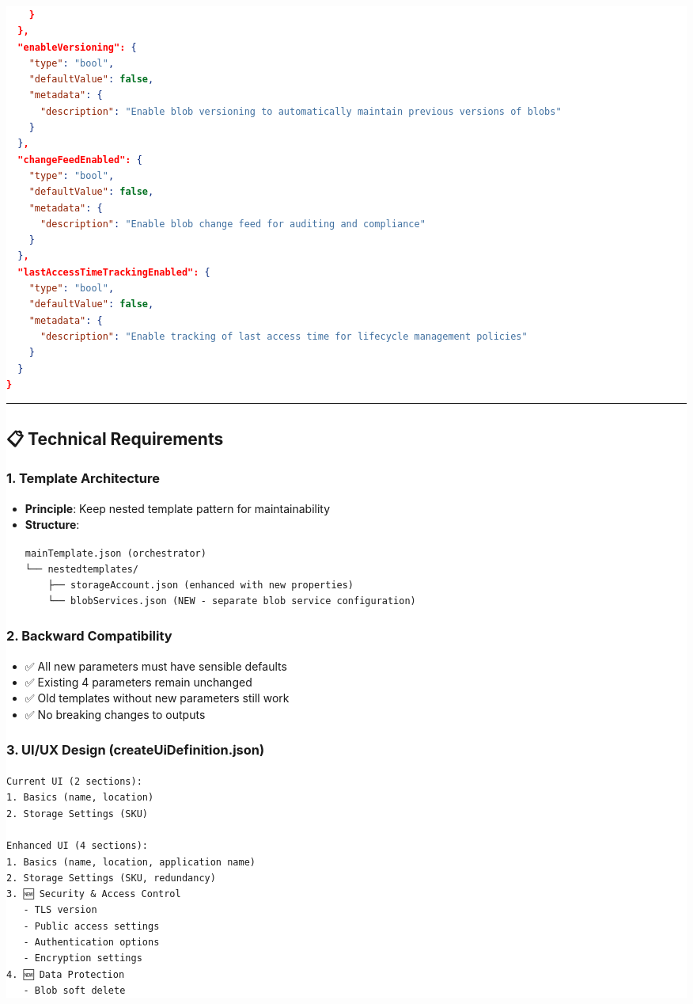 ```json
    }
  },
  "enableVersioning": {
    "type": "bool",
    "defaultValue": false,
    "metadata": {
      "description": "Enable blob versioning to automatically maintain previous versions of blobs"
    }
  },
  "changeFeedEnabled": {
    "type": "bool",
    "defaultValue": false,
    "metadata": {
      "description": "Enable blob change feed for auditing and compliance"
    }
  },
  "lastAccessTimeTrackingEnabled": {
    "type": "bool",
    "defaultValue": false,
    "metadata": {
      "description": "Enable tracking of last access time for lifecycle management policies"
    }
  }
}
```

---

## 📋 Technical Requirements

### 1. **Template Architecture**
- **Principle**: Keep nested template pattern for maintainability
- **Structure**:
  ```
  mainTemplate.json (orchestrator)
  └── nestedtemplates/
      ├── storageAccount.json (enhanced with new properties)
      └── blobServices.json (NEW - separate blob service configuration)
  ```

### 2. **Backward Compatibility**
- ✅ All new parameters must have sensible defaults
- ✅ Existing 4 parameters remain unchanged
- ✅ Old templates without new parameters still work
- ✅ No breaking changes to outputs

### 3. **UI/UX Design (createUiDefinition.json)**
```
Current UI (2 sections):
1. Basics (name, location)
2. Storage Settings (SKU)

Enhanced UI (4 sections):
1. Basics (name, location, application name)
2. Storage Settings (SKU, redundancy)
3. 🆕 Security & Access Control
   - TLS version
   - Public access settings
   - Authentication options
   - Encryption settings
4. 🆕 Data Protection
   - Blob soft delete
```